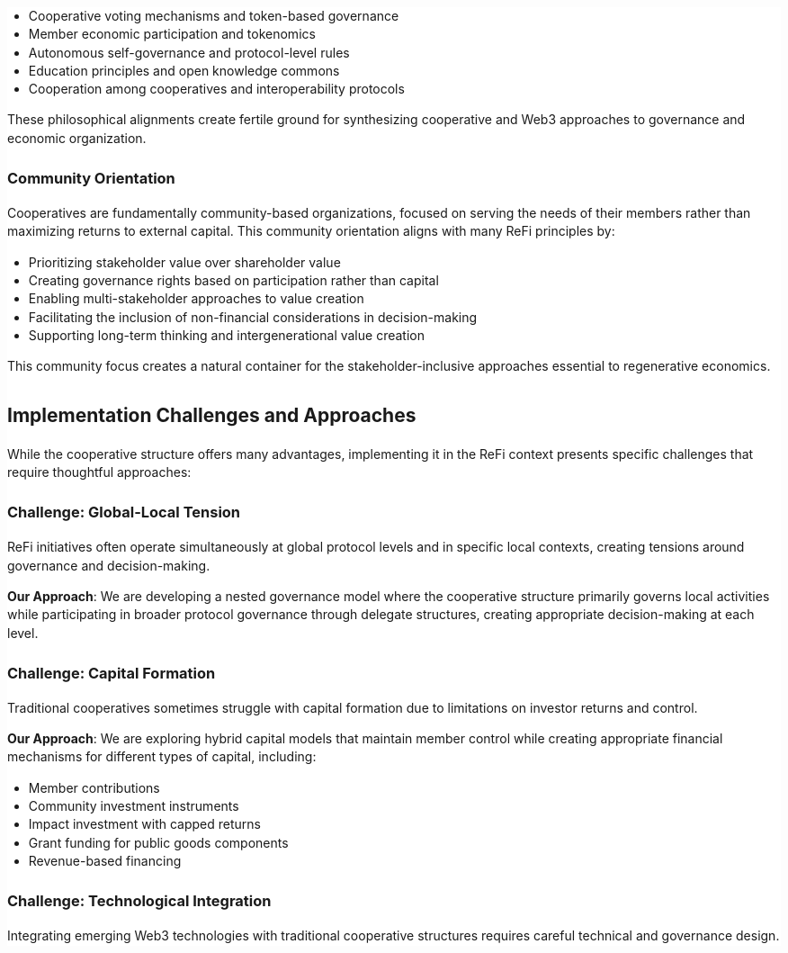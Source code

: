 - Cooperative voting mechanisms and token-based governance
- Member economic participation and tokenomics
- Autonomous self-governance and protocol-level rules
- Education principles and open knowledge commons
- Cooperation among cooperatives and interoperability protocols

These philosophical alignments create fertile ground for synthesizing cooperative and Web3 approaches to governance and economic organization.

### Community Orientation

Cooperatives are fundamentally community-based organizations, focused on serving the needs of their members rather than maximizing returns to external capital. This community orientation aligns with many ReFi principles by:

- Prioritizing stakeholder value over shareholder value
- Creating governance rights based on participation rather than capital
- Enabling multi-stakeholder approaches to value creation
- Facilitating the inclusion of non-financial considerations in decision-making
- Supporting long-term thinking and intergenerational value creation

This community focus creates a natural container for the stakeholder-inclusive approaches essential to regenerative economics.

## Implementation Challenges and Approaches

While the cooperative structure offers many advantages, implementing it in the ReFi context presents specific challenges that require thoughtful approaches:

### Challenge: Global-Local Tension

ReFi initiatives often operate simultaneously at global protocol levels and in specific local contexts, creating tensions around governance and decision-making.

**Our Approach**: We are developing a nested governance model where the cooperative structure primarily governs local activities while participating in broader protocol governance through delegate structures, creating appropriate decision-making at each level.

### Challenge: Capital Formation

Traditional cooperatives sometimes struggle with capital formation due to limitations on investor returns and control.

**Our Approach**: We are exploring hybrid capital models that maintain member control while creating appropriate financial mechanisms for different types of capital, including:
- Member contributions
- Community investment instruments
- Impact investment with capped returns
- Grant funding for public goods components
- Revenue-based financing

### Challenge: Technological Integration

Integrating emerging Web3 technologies with traditional cooperative structures requires careful technical and governance design.
